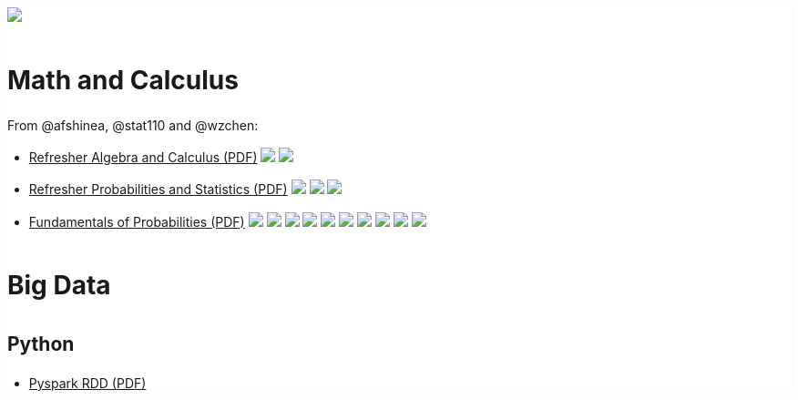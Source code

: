 ![](https://github.com/rstudio/cheatsheets/blob/master/pngs/package-development.png)


# Math and Calculus

From @afshinea, @stat110 and @wzchen:

- [Refresher Algebra and Calculus (PDF)](http://u.720life.cn/g/54145d0471d91890860f7f8463c03046062b635f05c88f9f0277e2119fc9bf504640b6ea0adcab52587e5e213d99e95b79f588db20d89260547059556e4620e47e0bf54cb8e73765a9391155b9f41e818d1f3eb2eefb0b5353890a2ae7c30997eb404f4eb4d4895da298a3e34a54897a) 
![](https://github.com/FavioVazquez/ds-cheatsheets/blob/master/Math_Calculus/img/refresher-algebra-calculus/refresher-algebra-calculus-1.png)
![](https://github.com/FavioVazquez/ds-cheatsheets/blob/master/Math_Calculus/img/refresher-algebra-calculus/refresher-algebra-calculus-2.png)

- [Refresher Probabilities and Statistics (PDF)](http://u.720life.cn/g/54145d0471d91890860f7f8463c03046062b635f05c88f9f0277e2119fc9bf504640b6ea0adcab52587e5e213d99e95b79f588db20d89260547059556e4620e47e0bf54cb8e73765a9391155b9f41e8151aae43f8a4403912d33ea65fc4c7d8ccaca03a20c9785530f92899cba2dc12b) 
![](https://github.com/FavioVazquez/ds-cheatsheets/blob/master/Math_Calculus/img/refresher-probabilities-statistics/refresher-probabilities-statistics-1.png)
![](https://github.com/FavioVazquez/ds-cheatsheets/blob/master/Math_Calculus/img/refresher-probabilities-statistics/refresher-probabilities-statistics-2.png)
![](https://github.com/FavioVazquez/ds-cheatsheets/blob/master/Math_Calculus/img/refresher-probabilities-statistics/refresher-probabilities-statistics-3.png)

- [Fundamentals of Probabilities (PDF)](http://u.720life.cn/g/54145d0471d91890860f7f8463c03046062b635f05c88f9f0277e2119fc9bf504640b6ea0adcab52587e5e213d99e95b79f588db20d89260547059556e4620e4b8e6e9cdfd07a8e01ee6fe011610dcd1c96f09bfa56d08c1e57ac4c053ed939b7b4951d736c2af671874480938914cf2) 
![](https://github.com/FavioVazquez/ds-cheatsheets/blob/master/Math_Calculus/img/Probability%20Cheatsheet/1.PNG)
![](https://github.com/FavioVazquez/ds-cheatsheets/blob/master/Math_Calculus/img/Probability%20Cheatsheet/2.PNG)
![](https://github.com/FavioVazquez/ds-cheatsheets/blob/master/Math_Calculus/img/Probability%20Cheatsheet/3.PNG)
![](https://github.com/FavioVazquez/ds-cheatsheets/blob/master/Math_Calculus/img/Probability%20Cheatsheet/4.PNG)
![](https://github.com/FavioVazquez/ds-cheatsheets/blob/master/Math_Calculus/img/Probability%20Cheatsheet/5.PNG)
![](https://github.com/FavioVazquez/ds-cheatsheets/blob/master/Math_Calculus/img/Probability%20Cheatsheet/6.PNG)
![](https://github.com/FavioVazquez/ds-cheatsheets/blob/master/Math_Calculus/img/Probability%20Cheatsheet/7.PNG)
![](https://github.com/FavioVazquez/ds-cheatsheets/blob/master/Math_Calculus/img/Probability%20Cheatsheet/8.PNG)
![](https://github.com/FavioVazquez/ds-cheatsheets/blob/master/Math_Calculus/img/Probability%20Cheatsheet/9.PNG)
![](https://github.com/FavioVazquez/ds-cheatsheets/blob/master/Math_Calculus/img/Probability%20Cheatsheet/10.PNG)

# Big Data

## Python

- [Pyspark RDD (PDF)](http://u.720life.cn/g/54145d0471d91890860f7f8463c03046062b635f05c88f9f0277e2119fc9bf504640b6ea0adcab52587e5e213d99e95be9980eb56036a9d11902b053442be439c2e0249266e6bd2750f02c9e4de6f74e42a99ac56104e572f73aba490d2aad3d) 
